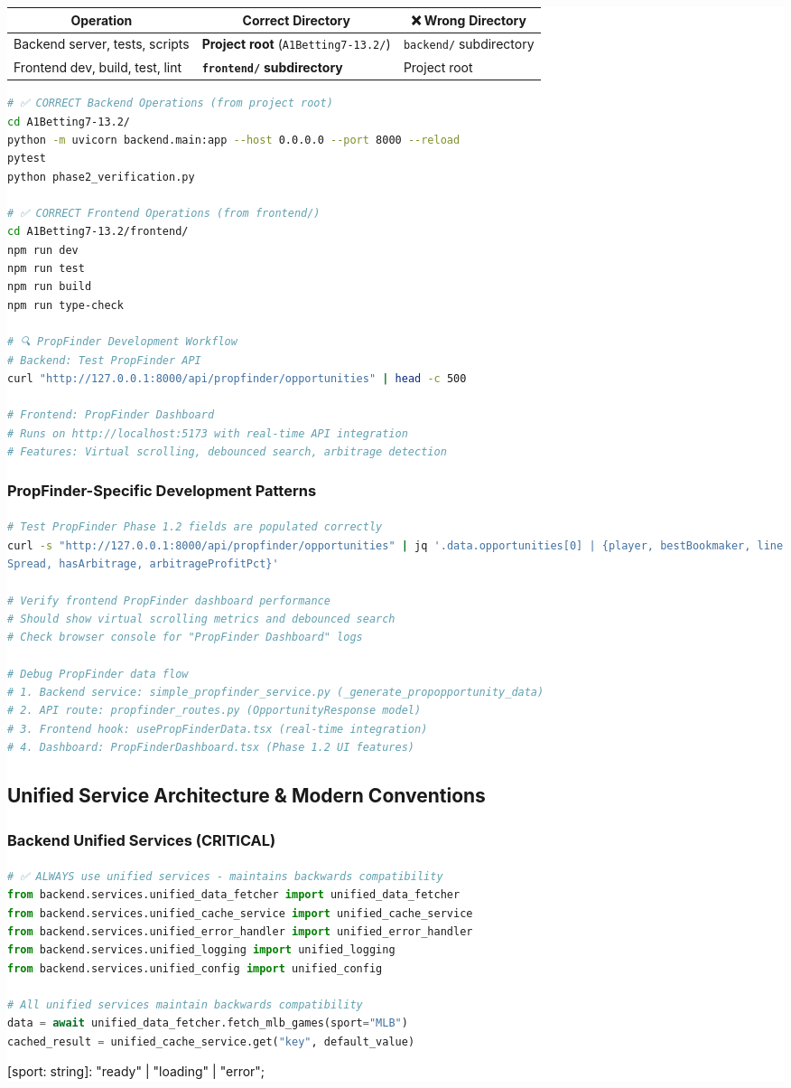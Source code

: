 | Operation | Correct Directory | ❌ Wrong Directory |
|-----------|------------------|-------------------|
| Backend server, tests, scripts | **Project root** (`A1Betting7-13.2/`) | `backend/` subdirectory |
| Frontend dev, build, test, lint | **`frontend/` subdirectory** | Project root |

```bash
# ✅ CORRECT Backend Operations (from project root)
cd A1Betting7-13.2/
python -m uvicorn backend.main:app --host 0.0.0.0 --port 8000 --reload
pytest
python phase2_verification.py

# ✅ CORRECT Frontend Operations (from frontend/)
cd A1Betting7-13.2/frontend/
npm run dev
npm run test
npm run build
npm run type-check

# 🔍 PropFinder Development Workflow
# Backend: Test PropFinder API
curl "http://127.0.0.1:8000/api/propfinder/opportunities" | head -c 500

# Frontend: PropFinder Dashboard
# Runs on http://localhost:5173 with real-time API integration
# Features: Virtual scrolling, debounced search, arbitrage detection
```

### **PropFinder-Specific Development Patterns**

```bash
# Test PropFinder Phase 1.2 fields are populated correctly
curl -s "http://127.0.0.1:8000/api/propfinder/opportunities" | jq '.data.opportunities[0] | {player, bestBookmaker, lineSpread, hasArbitrage, arbitrageProfitPct}'

# Verify frontend PropFinder dashboard performance
# Should show virtual scrolling metrics and debounced search
# Check browser console for "PropFinder Dashboard" logs

# Debug PropFinder data flow
# 1. Backend service: simple_propfinder_service.py (_generate_propopportunity_data)
# 2. API route: propfinder_routes.py (OpportunityResponse model)  
# 3. Frontend hook: usePropFinderData.tsx (real-time integration)
# 4. Dashboard: PropFinderDashboard.tsx (Phase 1.2 UI features)
```

## **Unified Service Architecture & Modern Conventions**

### **Backend Unified Services (CRITICAL)**
```python
# ✅ ALWAYS use unified services - maintains backwards compatibility
from backend.services.unified_data_fetcher import unified_data_fetcher
from backend.services.unified_cache_service import unified_cache_service
from backend.services.unified_error_handler import unified_error_handler
from backend.services.unified_logging import unified_logging
from backend.services.unified_config import unified_config

# All unified services maintain backwards compatibility
data = await unified_data_fetcher.fetch_mlb_games(sport="MLB")
cached_result = unified_cache_service.get("key", default_value)
```


  [sport: string]: "ready" | "loading" | "error";